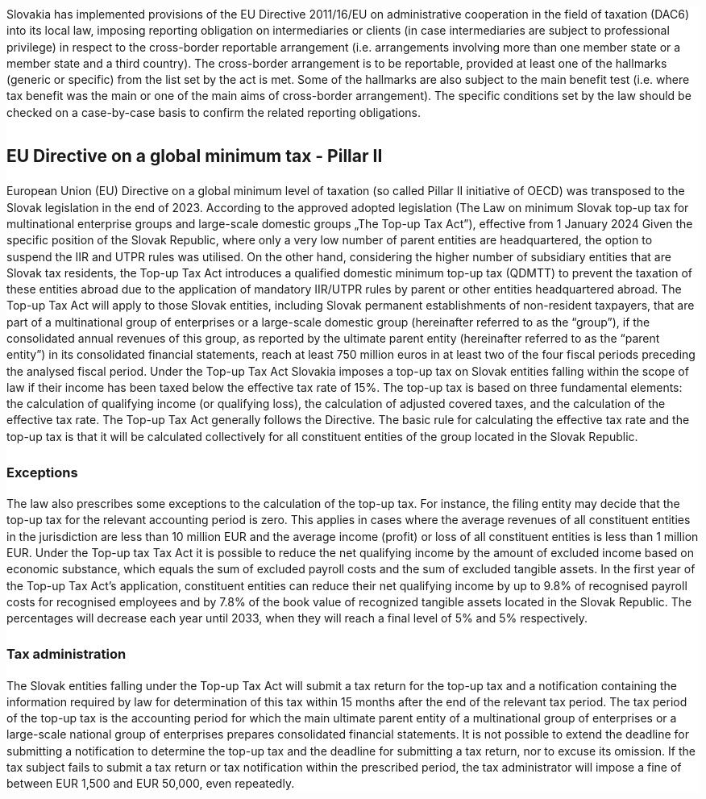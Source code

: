 Slovakia has implemented provisions of the EU Directive 2011/16/EU on administrative cooperation in the field of taxation (DAC6) into its local law, imposing reporting obligation on intermediaries or clients (in case intermediaries are subject to professional privilege) in respect to the cross-border reportable arrangement (i.e. arrangements involving more than one member state or a member state and a third country).
The cross-border arrangement is to be reportable, provided at least one of the hallmarks (generic or specific) from the list set by the act is met. Some of the hallmarks are also subject to the main benefit test (i.e. where tax benefit was the main or one of the main aims of cross-border arrangement).
The specific conditions set by the law should be checked on a case-by-case basis to confirm the related reporting obligations.
## EU Directive on a global minimum tax - Pillar II
European Union (EU) Directive on a global minimum level of taxation (so called Pillar II initiative of OECD) was transposed to the Slovak legislation in the end of 2023. According to the approved adopted legislation (The Law on minimum Slovak top-up tax for multinational enterprise groups and large-scale domestic groups „The Top-up Tax Act”), effective from 1 January 2024
Given the specific position of the Slovak Republic, where only a very low number of parent entities are headquartered, the option to suspend the IIR and UTPR rules was utilised. On the other hand, considering the higher number of subsidiary entities that are Slovak tax residents, the Top-up Tax Act introduces a qualified domestic minimum top-up tax (QDMTT) to prevent the taxation of these entities abroad due to the application of mandatory IIR/UTPR rules by parent or other entities headquartered abroad.
The Top-up Tax Act will apply to those Slovak entities, including Slovak permanent establishments of non-resident taxpayers, that are part of a multinational group of enterprises or a large-scale domestic group (hereinafter referred to as the “group”), if the consolidated annual revenues of this group, as reported by the ultimate parent entity (hereinafter referred to as the “parent entity”) in its consolidated financial statements, reach at least 750 million euros in at least two of the four fiscal periods preceding the analysed fiscal period.
Under the Top-up Tax Act Slovakia imposes a top-up tax on Slovak entities falling within the scope of law if their income has been taxed below the effective tax rate of 15%.
The top-up tax is based on three fundamental elements: the calculation of qualifying income (or qualifying loss), the calculation of adjusted covered taxes, and the calculation of the effective tax rate. The Top-up Tax Act generally follows the Directive.
The basic rule for calculating the effective tax rate and the top-up tax is that it will be calculated collectively for all constituent entities of the group located in the Slovak Republic.
### Exceptions
The law also prescribes some exceptions to the calculation of the top-up tax. For instance, the filing entity may decide that the top-up tax for the relevant accounting period is zero. This applies in cases where the average revenues of all constituent entities in the jurisdiction are less than 10 million EUR and the average income (profit) or loss of all constituent entities is less than 1 million EUR.
Under the Top-up tax Tax Act it is possible to reduce the net qualifying income by the amount of excluded income based on economic substance, which equals the sum of excluded payroll costs and the sum of excluded tangible assets.
In the first year of the Top-up Tax Act’s application, constituent entities can reduce their net qualifying income by up to 9.8% of recognised payroll costs for recognised employees and by 7.8% of the book value of recognized tangible assets located in the Slovak Republic. The percentages will decrease each year until 2033, when they will reach a final level of 5% and 5% respectively.
### Tax administration
The Slovak entities falling under the Top-up Tax Act will submit a tax return for the top-up tax and a notification containing the information required by law for determination of this tax within 15 months after the end of the relevant tax period.
The tax period of the top-up tax is the accounting period for which the main ultimate parent entity of a multinational group of enterprises or a large-scale national group of enterprises prepares consolidated financial statements.
It is not possible to extend the deadline for submitting a notification to determine the top-up tax and the deadline for submitting a tax return, nor to excuse its omission. If the tax subject fails to submit a tax return or tax notification within the prescribed period, the tax administrator will impose a fine of between EUR 1,500 and EUR 50,000, even repeatedly. 